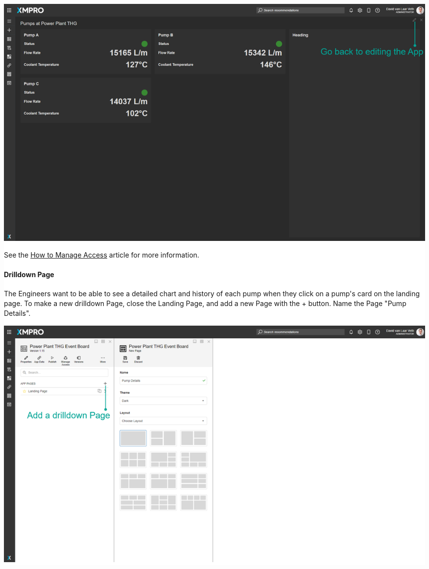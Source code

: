 ![](<../.gitbook/assets/image (121).png>)


See the [How to Manage Access](../how-tos/manage-access.md) article for more information.


#### Drilldown Page

The Engineers want to be able to see a detailed chart and history of each pump when they click on a pump's card on the landing page. To make a new drilldown Page, close the Landing Page, and add a new Page with the + button. Name the Page "Pump Details".

![](<../.gitbook/assets/image (885).png>)
